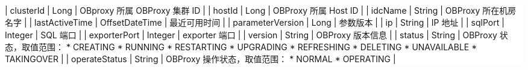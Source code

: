 | clusterId        | Long           | OBproxy 所属 OBProxy 集群 ID                                                                                                                                                                                                                                                                                                                                                                                                                                                                                                     |
| hostId           | Long           | OBProxy 所属 Host ID                                                                                                                                                                                                                                                                                                                                                                                                                                                                                                           |
| idcName          | String         | OBProxy 所在机房名字                                                                                                                                                                                                                                                                                                                                                                                                                                                                                                               |
| lastActiveTime   | OffsetDateTime | 最近可用时间                                                                                                                                                                                                                                                                                                                                                                                                                                                                                                                       |
| parameterVersion | Long           | 参数版本                                                                                                                                                                                                                                                                                                                                                                                                                                                                                                                         |
| ip               | String         | IP 地址                                                                                                                                                                                                                                                                                                                                                                                                                                                                                                                        |
| sqlPort          | Integer        | SQL 端口                                                                                                                                                                                                                                                                                                                                                                                                                                                                                                                       |
| exporterPort     | Integer        | exporter 端口                                                                                                                                                                                                                                                                                                                                                                                                                                                                                                                  |
| version          | String         | OBProxy 版本信息                                                                                                                                                                                                                                                                                                                                                                                                                                                                                                                 |
| status           | String         | OBProxy 状态，取值范围： * CREATING   * RUNNING     * RESTARTING   * UPGRADING     * REFRESHING   * DELETING     * UNAVAILABLE   * TAKINGOVER    |
| operateStatus    | String         | OBProxy 操作状态，取值范围： * NORMAL   * OPERATING                                                                                                                                                                                                                                                                                                                                                                                 |